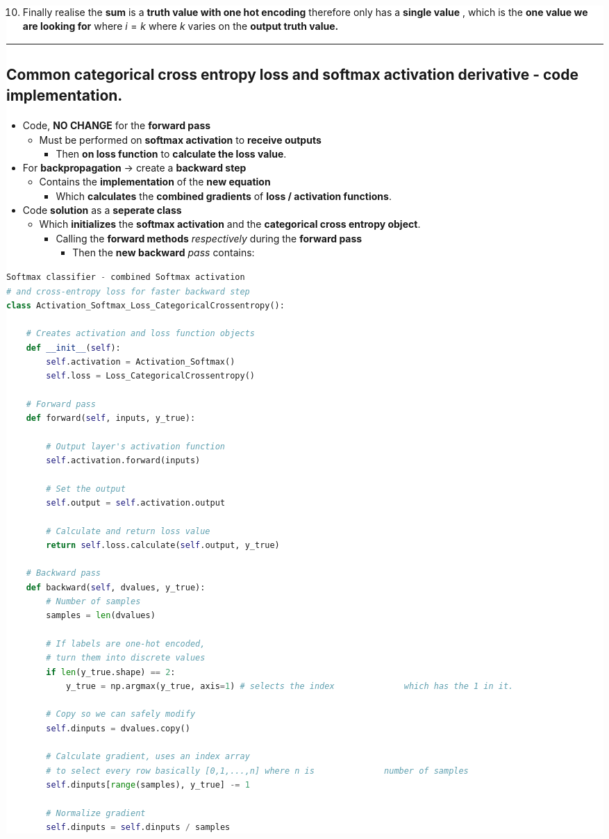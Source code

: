 10. Finally realise the **sum** is a **truth value with one hot encoding** therefore only has a **single value** , which is the **one value we are looking for** where $i=k$ where $k$ varies on the **output truth value.**

---



## Common categorical cross entropy loss and softmax activation derivative - code implementation. 

- Code, **NO CHANGE** for the **forward pass**
  - Must be performed on **softmax activation** to **receive outputs** 
    - Then **on loss function** to **calculate the loss value**.
- For **backpropagation** $\to$ create a **backward step**
  - Contains the **implementation** of the **new equation** 
    - Which **calculates** the **combined gradients** of **loss / activation functions**.
- Code **solution** as a **seperate class**
  - Which **initializes** the **softmax activation** and the **categorical cross entropy object**.
    - Calling the **forward methods** *respectively* during the **forward pass**
      - Then the **new backward** *pass* contains:

```python
Softmax classifier - combined Softmax activation
# and cross-entropy loss for faster backward step
class Activation_Softmax_Loss_CategoricalCrossentropy():
    
    # Creates activation and loss function objects
    def __init__(self):
        self.activation = Activation_Softmax()
        self.loss = Loss_CategoricalCrossentropy()
    
    # Forward pass
    def forward(self, inputs, y_true):
        
        # Output layer's activation function
        self.activation.forward(inputs)
        
        # Set the output
        self.output = self.activation.output
        
        # Calculate and return loss value
        return self.loss.calculate(self.output, y_true)
    
    # Backward pass
    def backward(self, dvalues, y_true):
        # Number of samples
        samples = len(dvalues)
        
        # If labels are one-hot encoded,
        # turn them into discrete values
        if len(y_true.shape) == 2: 
        	y_true = np.argmax(y_true, axis=1) # selects the index  			which has the 1 in it.
            
        # Copy so we can safely modify
        self.dinputs = dvalues.copy()
        
        # Calculate gradient, uses an index array
        # to select every row basically [0,1,...,n] where n is 			    number of samples
        self.dinputs[range(samples), y_true] -= 1
        
        # Normalize gradient
        self.dinputs = self.dinputs / samples
```
